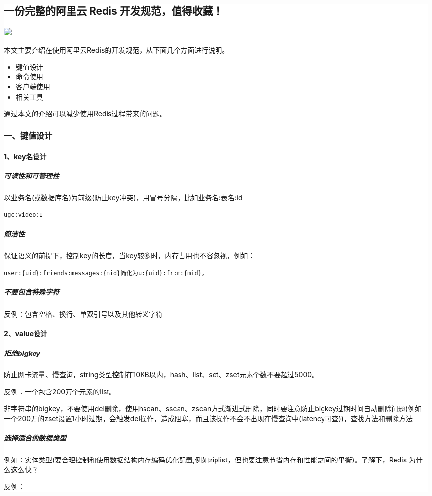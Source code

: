 ## 一份完整的阿里云 Redis 开发规范，值得收藏！

![](https://mkdown-1256191338.cos.ap-beijing.myqcloud.com//mkdown20200107175548.png)



本文主要介绍在使用阿里云Redis的开发规范，从下面几个方面进行说明。

- 键值设计
- 命令使用
- 客户端使用
- 相关工具

通过本文的介绍可以减少使用Redis过程带来的问题。

### 一、键值设计

#### 1、key名设计

##### 可读性和可管理性

以业务名(或数据库名)为前缀(防止key冲突)，用冒号分隔，比如业务名:表名:id

```
ugc:video:1
```

##### 简洁性

保证语义的前提下，控制key的长度，当key较多时，内存占用也不容忽视，例如：

```
user:{uid}:friends:messages:{mid}简化为u:{uid}:fr:m:{mid}。
```

##### 不要包含特殊字符

反例：包含空格、换行、单双引号以及其他转义字符

#### 2、value设计

##### 拒绝bigkey

防止网卡流量、慢查询，string类型控制在10KB以内，hash、list、set、zset元素个数不要超过5000。

反例：一个包含200万个元素的list。

非字符串的bigkey，不要使用del删除，使用hscan、sscan、zscan方式渐进式删除，同时要注意防止bigkey过期时间自动删除问题(例如一个200万的zset设置1小时过期，会触发del操作，造成阻塞，而且该操作不会不出现在慢查询中(latency可查))，查找方法和删除方法

##### 选择适合的数据类型

例如：实体类型(要合理控制和使用数据结构内存编码优化配置,例如ziplist，但也要注意节省内存和性能之间的平衡)。了解下，[Redis 为什么这么快？](http://mp.weixin.qq.com/s?__biz=MzI3ODcxMzQzMw==&mid=2247488079&idx=1&sn=1ecf7c491e9275dda8bfe0a52376cfe5&chksm=eb539779dc241e6fff288cd248f6d99c9456dea607fa7dfb624fc1597065e01bf4d2f92974fe&scene=21#wechat_redirect)

反例：
